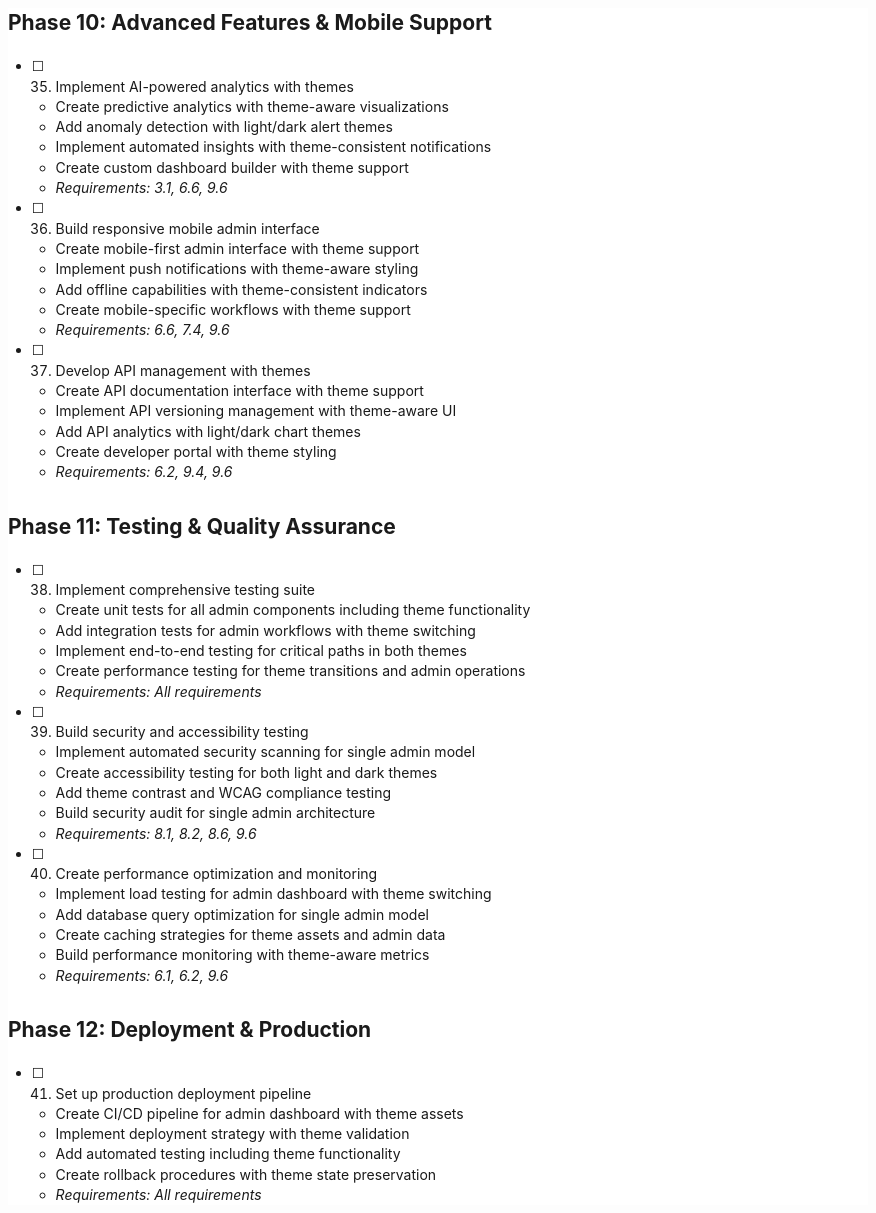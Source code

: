## Phase 10: Advanced Features & Mobile Support

- [ ] 35. Implement AI-powered analytics with themes
  - Create predictive analytics with theme-aware visualizations
  - Add anomaly detection with light/dark alert themes
  - Implement automated insights with theme-consistent notifications
  - Create custom dashboard builder with theme support
  - _Requirements: 3.1, 6.6, 9.6_

- [ ] 36. Build responsive mobile admin interface
  - Create mobile-first admin interface with theme support
  - Implement push notifications with theme-aware styling
  - Add offline capabilities with theme-consistent indicators
  - Create mobile-specific workflows with theme support
  - _Requirements: 6.6, 7.4, 9.6_

- [ ] 37. Develop API management with themes
  - Create API documentation interface with theme support
  - Implement API versioning management with theme-aware UI
  - Add API analytics with light/dark chart themes
  - Create developer portal with theme styling
  - _Requirements: 6.2, 9.4, 9.6_

## Phase 11: Testing & Quality Assurance

- [ ] 38. Implement comprehensive testing suite
  - Create unit tests for all admin components including theme functionality
  - Add integration tests for admin workflows with theme switching
  - Implement end-to-end testing for critical paths in both themes
  - Create performance testing for theme transitions and admin operations
  - _Requirements: All requirements_

- [ ] 39. Build security and accessibility testing
  - Implement automated security scanning for single admin model
  - Create accessibility testing for both light and dark themes
  - Add theme contrast and WCAG compliance testing
  - Build security audit for single admin architecture
  - _Requirements: 8.1, 8.2, 8.6, 9.6_

- [ ] 40. Create performance optimization and monitoring
  - Implement load testing for admin dashboard with theme switching
  - Add database query optimization for single admin model
  - Create caching strategies for theme assets and admin data
  - Build performance monitoring with theme-aware metrics
  - _Requirements: 6.1, 6.2, 9.6_

## Phase 12: Deployment & Production

- [ ] 41. Set up production deployment pipeline
  - Create CI/CD pipeline for admin dashboard with theme assets
  - Implement deployment strategy with theme validation
  - Add automated testing including theme functionality
  - Create rollback procedures with theme state preservation
  - _Requirements: All requirements_
